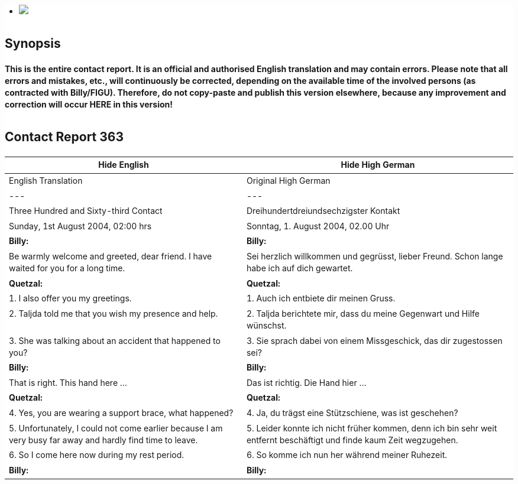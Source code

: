 
  * [![](https://www.futureofmankind.co.uk/w/images/thumb/4/41/Kontakberichte_Block_9_Front_Cover.jpg/160px-Kontakberichte_Block_9_Front_Cover.jpg)](https://www.futureofmankind.co.uk/Billy_Meier/<https:/www.futureofmankind.co.uk/w/images/4/41/Kontakberichte_Block_9_Front_Cover.jpg>)


## Synopsis
**This is the entire contact report. It is an official and authorised English translation and may contain errors. Please note that all errors and mistakes, etc., will continuously be corrected, depending on the available time of the involved persons (as contracted with Billy/FIGU). Therefore, do not copy-paste and publish this version elsewhere, because any improvement and correction will occur HERE in this version!**
## Contact Report 363
Hide English | Hide High German  
---|---  
English Translation | Original High German  
---|---  
Three Hundred and Sixty-third Contact  | Dreihundertdreiundsechzigster Kontakt   
Sunday, 1st August 2004, 02:00 hrs  | Sonntag, 1. August 2004, 02.00 Uhr   
**Billy:** | **Billy:**  
Be warmly welcome and greeted, dear friend. I have waited for you for a long time.  | Sei herzlich willkommen und gegrüsst, lieber Freund. Schon lange habe ich auf dich gewartet.   
**Quetzal:** | **Quetzal:**  
1. I also offer you my greetings.  | 1. Auch ich entbiete dir meinen Gruss.   
2. Taljda told me that you wish my presence and help.  | 2. Taljda berichtete mir, dass du meine Gegenwart und Hilfe wünschst.   
3. She was talking about an accident that happened to you?  | 3. Sie sprach dabei von einem Missgeschick, das dir zugestossen sei?   
**Billy:** | **Billy:**  
That is right. This hand here …  | Das ist richtig. Die Hand hier …   
**Quetzal:** | **Quetzal:**  
4. Yes, you are wearing a support brace, what happened?  | 4. Ja, du trägst eine Stützschiene, was ist geschehen?   
5. Unfortunately, I could not come earlier because I am very busy far away and hardly find time to leave.  | 5. Leider konnte ich nicht früher kommen, denn ich bin sehr weit entfernt beschäftigt und finde kaum Zeit wegzugehen.   
6. So I come here now during my rest period.  | 6. So komme ich nun her während meiner Ruhezeit.   
**Billy:** | **Billy:**  